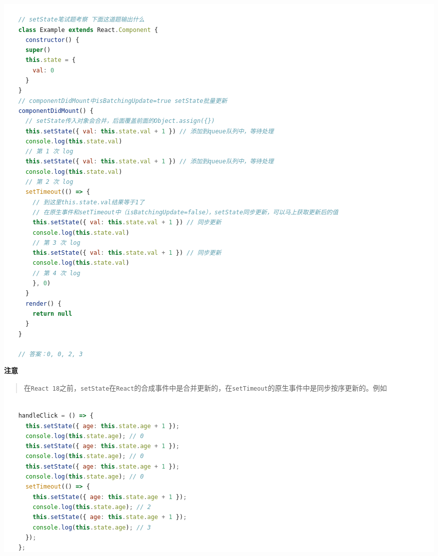 ```js

    // setState笔试题考察 下面这道题输出什么
    class Example extends React.Component {
      constructor() {
      super()
      this.state = {
        val: 0
      }
    }
    // componentDidMount中isBatchingUpdate=true setState批量更新
    componentDidMount() {
      // setState传入对象会合并，后面覆盖前面的Object.assign({})
      this.setState({ val: this.state.val + 1 }) // 添加到queue队列中，等待处理 
      console.log(this.state.val)
      // 第 1 次 log
      this.setState({ val: this.state.val + 1 }) // 添加到queue队列中，等待处理
      console.log(this.state.val)
      // 第 2 次 log
      setTimeout(() => {
        // 到这里this.state.val结果等于1了
        // 在原生事件和setTimeout中（isBatchingUpdate=false），setState同步更新，可以马上获取更新后的值
        this.setState({ val: this.state.val + 1 }) // 同步更新
        console.log(this.state.val)
        // 第 3 次 log
        this.setState({ val: this.state.val + 1 }) // 同步更新
        console.log(this.state.val)
        // 第 4 次 log
        }, 0)
      }
      render() {
        return null
      }
    }

    // 答案：0, 0, 2, 3
```

**注意**

> 在`React 18`之前，`setState`在`React`的合成事件中是合并更新的，在`setTimeout`的原生事件中是同步按序更新的。例如

```js

    handleClick = () => {
      this.setState({ age: this.state.age + 1 });
      console.log(this.state.age); // 0
      this.setState({ age: this.state.age + 1 });
      console.log(this.state.age); // 0
      this.setState({ age: this.state.age + 1 });
      console.log(this.state.age); // 0
      setTimeout(() => {
        this.setState({ age: this.state.age + 1 });
        console.log(this.state.age); // 2
        this.setState({ age: this.state.age + 1 });
        console.log(this.state.age); // 3
      });
    };
```
